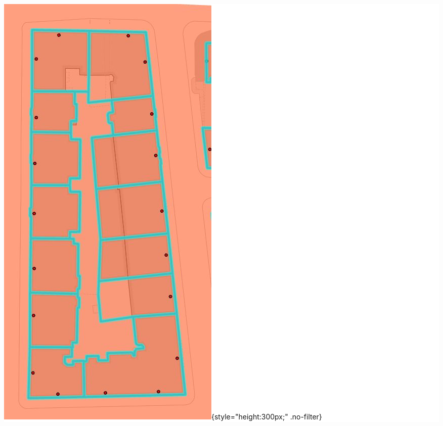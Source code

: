 ![](./assets/img_101.jpg){style="height:300px;" .no-filter}

<div class="grid cards buildings" markdown>
